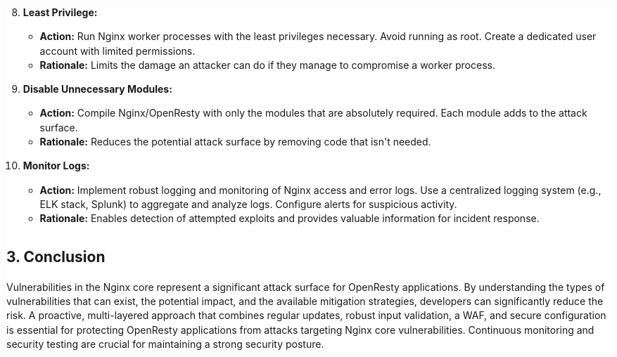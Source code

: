 8.  **Least Privilege:**
    *   **Action:** Run Nginx worker processes with the least privileges necessary. Avoid running as root. Create a dedicated user account with limited permissions.
    *   **Rationale:** Limits the damage an attacker can do if they manage to compromise a worker process.

9. **Disable Unnecessary Modules:**
    * **Action:** Compile Nginx/OpenResty with only the modules that are absolutely required. Each module adds to the attack surface.
    * **Rationale:** Reduces the potential attack surface by removing code that isn't needed.

10. **Monitor Logs:**
    * **Action:** Implement robust logging and monitoring of Nginx access and error logs. Use a centralized logging system (e.g., ELK stack, Splunk) to aggregate and analyze logs. Configure alerts for suspicious activity.
    * **Rationale:** Enables detection of attempted exploits and provides valuable information for incident response.

## 3. Conclusion

Vulnerabilities in the Nginx core represent a significant attack surface for OpenResty applications.  By understanding the types of vulnerabilities that can exist, the potential impact, and the available mitigation strategies, developers can significantly reduce the risk.  A proactive, multi-layered approach that combines regular updates, robust input validation, a WAF, and secure configuration is essential for protecting OpenResty applications from attacks targeting Nginx core vulnerabilities. Continuous monitoring and security testing are crucial for maintaining a strong security posture.